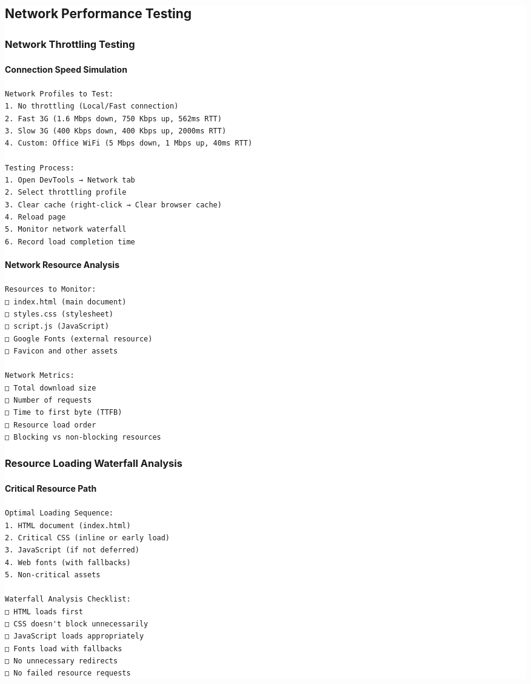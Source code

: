 
## Network Performance Testing

### Network Throttling Testing

#### Connection Speed Simulation
```
Network Profiles to Test:
1. No throttling (Local/Fast connection)
2. Fast 3G (1.6 Mbps down, 750 Kbps up, 562ms RTT)
3. Slow 3G (400 Kbps down, 400 Kbps up, 2000ms RTT)
4. Custom: Office WiFi (5 Mbps down, 1 Mbps up, 40ms RTT)

Testing Process:
1. Open DevTools → Network tab
2. Select throttling profile
3. Clear cache (right-click → Clear browser cache)
4. Reload page
5. Monitor network waterfall
6. Record load completion time
```

#### Network Resource Analysis
```
Resources to Monitor:
□ index.html (main document)
□ styles.css (stylesheet)
□ script.js (JavaScript)
□ Google Fonts (external resource)
□ Favicon and other assets

Network Metrics:
□ Total download size
□ Number of requests
□ Time to first byte (TTFB)
□ Resource load order
□ Blocking vs non-blocking resources
```

### Resource Loading Waterfall Analysis

#### Critical Resource Path
```
Optimal Loading Sequence:
1. HTML document (index.html)
2. Critical CSS (inline or early load)
3. JavaScript (if not deferred)
4. Web fonts (with fallbacks)
5. Non-critical assets

Waterfall Analysis Checklist:
□ HTML loads first
□ CSS doesn't block unnecessarily
□ JavaScript loads appropriately
□ Fonts load with fallbacks
□ No unnecessary redirects
□ No failed resource requests
```
